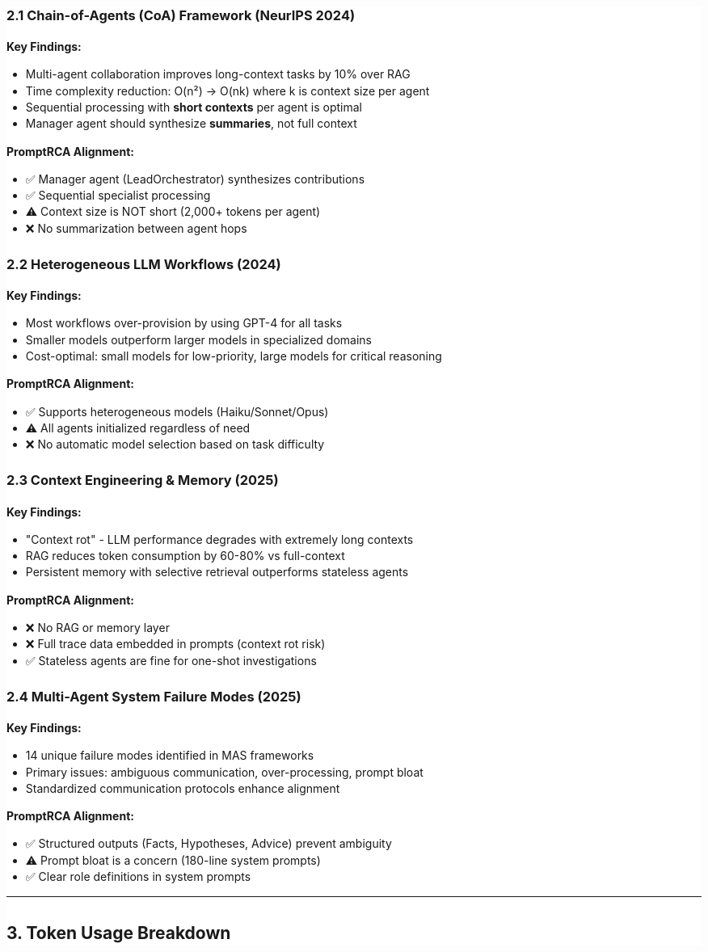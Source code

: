 ### 2.1 Chain-of-Agents (CoA) Framework (NeurIPS 2024)

**Key Findings:**
- Multi-agent collaboration improves long-context tasks by 10% over RAG
- Time complexity reduction: O(n²) → O(nk) where k is context size per agent
- Sequential processing with **short contexts** per agent is optimal
- Manager agent should synthesize **summaries**, not full context

**PromptRCA Alignment:**
- ✅ Manager agent (LeadOrchestrator) synthesizes contributions
- ✅ Sequential specialist processing
- ⚠️ Context size is NOT short (2,000+ tokens per agent)
- ❌ No summarization between agent hops

### 2.2 Heterogeneous LLM Workflows (2024)

**Key Findings:**
- Most workflows over-provision by using GPT-4 for all tasks
- Smaller models outperform larger models in specialized domains
- Cost-optimal: small models for low-priority, large models for critical reasoning

**PromptRCA Alignment:**
- ✅ Supports heterogeneous models (Haiku/Sonnet/Opus)
- ⚠️ All agents initialized regardless of need
- ❌ No automatic model selection based on task difficulty

### 2.3 Context Engineering & Memory (2025)

**Key Findings:**
- "Context rot" - LLM performance degrades with extremely long contexts
- RAG reduces token consumption by 60-80% vs full-context
- Persistent memory with selective retrieval outperforms stateless agents

**PromptRCA Alignment:**
- ❌ No RAG or memory layer
- ❌ Full trace data embedded in prompts (context rot risk)
- ✅ Stateless agents are fine for one-shot investigations

### 2.4 Multi-Agent System Failure Modes (2025)

**Key Findings:**
- 14 unique failure modes identified in MAS frameworks
- Primary issues: ambiguous communication, over-processing, prompt bloat
- Standardized communication protocols enhance alignment

**PromptRCA Alignment:**
- ✅ Structured outputs (Facts, Hypotheses, Advice) prevent ambiguity
- ⚠️ Prompt bloat is a concern (180-line system prompts)
- ✅ Clear role definitions in system prompts

---

## 3. Token Usage Breakdown
